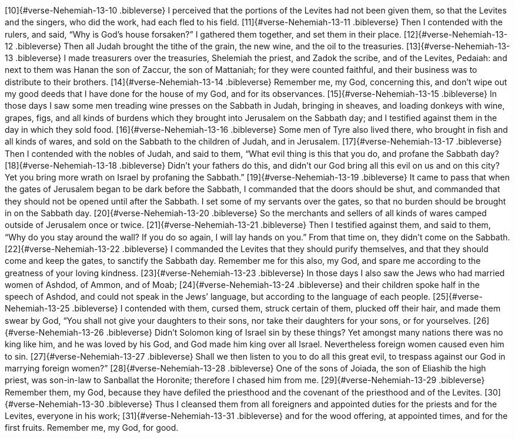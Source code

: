 [10]{#verse-Nehemiah-13-10 .bibleverse} I perceived that the portions of the Levites had not been given them, so that the Levites and the singers, who did the work, had each fled to his field. [11]{#verse-Nehemiah-13-11 .bibleverse} Then I contended with the rulers, and said, “Why is God’s house forsaken?” I gathered them together, and set them in their place. [12]{#verse-Nehemiah-13-12 .bibleverse} Then all Judah brought the tithe of the grain, the new wine, and the oil to the treasuries. [13]{#verse-Nehemiah-13-13 .bibleverse} I made treasurers over the treasuries, Shelemiah the priest, and Zadok the scribe, and of the Levites, Pedaiah: and next to them was Hanan the son of Zaccur, the son of Mattaniah; for they were counted faithful, and their business was to distribute to their brothers. [14]{#verse-Nehemiah-13-14 .bibleverse} Remember me, my God, concerning this, and don’t wipe out my good deeds that I have done for the house of my God, and for its observances.
[15]{#verse-Nehemiah-13-15 .bibleverse} In those days I saw some men treading wine presses on the Sabbath in Judah, bringing in sheaves, and loading donkeys with wine, grapes, figs, and all kinds of burdens which they brought into Jerusalem on the Sabbath day; and I testified against them in the day in which they sold food. [16]{#verse-Nehemiah-13-16 .bibleverse} Some men of Tyre also lived there, who brought in fish and all kinds of wares, and sold on the Sabbath to the children of Judah, and in Jerusalem. [17]{#verse-Nehemiah-13-17 .bibleverse} Then I contended with the nobles of Judah, and said to them, “What evil thing is this that you do, and profane the Sabbath day? [18]{#verse-Nehemiah-13-18 .bibleverse} Didn’t your fathers do this, and didn’t our God bring all this evil on us and on this city? Yet you bring more wrath on Israel by profaning the Sabbath.” [19]{#verse-Nehemiah-13-19 .bibleverse} It came to pass that when the gates of Jerusalem began to be dark before the Sabbath, I commanded that the doors should be shut, and commanded that they should not be opened until after the Sabbath. I set some of my servants over the gates, so that no burden should be brought in on the Sabbath day. [20]{#verse-Nehemiah-13-20 .bibleverse} So the merchants and sellers of all kinds of wares camped outside of Jerusalem once or twice. [21]{#verse-Nehemiah-13-21 .bibleverse} Then I testified against them, and said to them, “Why do you stay around the wall? If you do so again, I will lay hands on you.” From that time on, they didn’t come on the Sabbath. [22]{#verse-Nehemiah-13-22 .bibleverse} I commanded the Levites that they should purify themselves, and that they should come and keep the gates, to sanctify the Sabbath day. Remember me for this also, my God, and spare me according to the greatness of your loving kindness.
[23]{#verse-Nehemiah-13-23 .bibleverse} In those days I also saw the Jews who had married women of Ashdod, of Ammon, and of Moab; [24]{#verse-Nehemiah-13-24 .bibleverse} and their children spoke half in the speech of Ashdod, and could not speak in the Jews’ language, but according to the language of each people. [25]{#verse-Nehemiah-13-25 .bibleverse} I contended with them, cursed them, struck certain of them, plucked off their hair, and made them swear by God, “You shall not give your daughters to their sons, nor take their daughters for your sons, or for yourselves. [26]{#verse-Nehemiah-13-26 .bibleverse} Didn’t Solomon king of Israel sin by these things? Yet amongst many nations there was no king like him, and he was loved by his God, and God made him king over all Israel. Nevertheless foreign women caused even him to sin. [27]{#verse-Nehemiah-13-27 .bibleverse} Shall we then listen to you to do all this great evil, to trespass against our God in marrying foreign women?” [28]{#verse-Nehemiah-13-28 .bibleverse} One of the sons of Joiada, the son of Eliashib the high priest, was son-in-law to Sanballat the Horonite; therefore I chased him from me. [29]{#verse-Nehemiah-13-29 .bibleverse} Remember them, my God, because they have defiled the priesthood and the covenant of the priesthood and of the Levites.
[30]{#verse-Nehemiah-13-30 .bibleverse} Thus I cleansed them from all foreigners and appointed duties for the priests and for the Levites, everyone in his work; [31]{#verse-Nehemiah-13-31 .bibleverse} and for the wood offering, at appointed times, and for the first fruits. Remember me, my God, for good. 